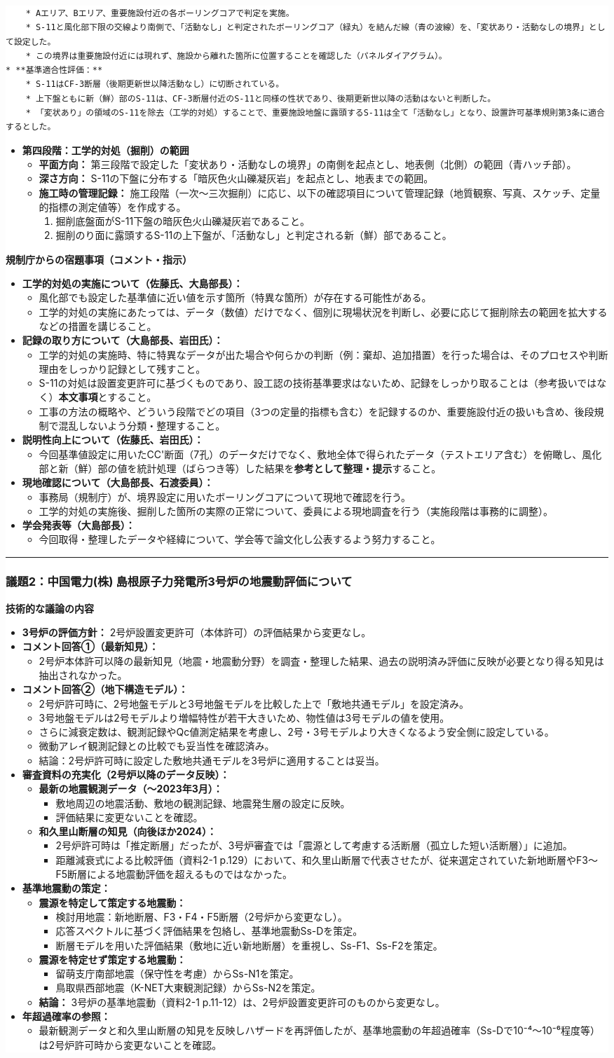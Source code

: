         * Aエリア、Bエリア、重要施設付近の各ボーリングコアで判定を実施。
        * S-11と風化部下限の交線より南側で、「活動なし」と判定されたボーリングコア（緑丸）を結んだ線（青の波線）を、「変状あり・活動なしの境界」として設定した。
        * この境界は重要施設付近には現れず、施設から離れた箇所に位置することを確認した（パネルダイアグラム）。
    * **基準適合性評価：**
        * S-11はCF-3断層（後期更新世以降活動なし）に切断されている。
        * 上下盤ともに新（鮮）部のS-11は、CF-3断層付近のS-11と同様の性状であり、後期更新世以降の活動はないと判断した。
        * 「変状あり」の領域のS-11を除去（工学的対処）することで、重要施設地盤に露頭するS-11は全て「活動なし」となり、設置許可基準規則第3条に適合するとした。
* **第四段階：工学的対処（掘削）の範囲**
    * **平面方向：** 第三段階で設定した「変状あり・活動なしの境界」の南側を起点とし、地表側（北側）の範囲（青ハッチ部）。
    * **深さ方向：** S-11の下盤に分布する「暗灰色火山礫凝灰岩」を起点とし、地表までの範囲。
    * **施工時の管理記録：** 施工段階（一次～三次掘削）に応じ、以下の確認項目について管理記録（地質観察、写真、スケッチ、定量的指標の測定値等）を作成する。
        1.  掘削底盤面がS-11下盤の暗灰色火山礫凝灰岩であること。
        2.  掘削のり面に露頭するS-11の上下盤が、「活動なし」と判定される新（鮮）部であること。

**規制庁からの宿題事項（コメント・指示）**

* **工学的対処の実施について（佐藤氏、大島部長）：**
    * 風化部でも設定した基準値に近い値を示す箇所（特異な箇所）が存在する可能性がある。
    * 工学的対処の実施にあたっては、データ（数値）だけでなく、個別に現場状況を判断し、必要に応じて掘削除去の範囲を拡大するなどの措置を講じること。
* **記録の取り方について（大島部長、岩田氏）：**
    * 工学的対処の実施時、特に特異なデータが出た場合や何らかの判断（例：棄却、追加措置）を行った場合は、そのプロセスや判断理由をしっかり記録として残すこと。
    * S-11の対処は設置変更許可に基づくものであり、設工認の技術基準要求はないため、記録をしっかり取ることは（参考扱いではなく）**本文事項**とすること。
    * 工事の方法の概略や、どういう段階でどの項目（3つの定量的指標も含む）を記録するのか、重要施設付近の扱いも含め、後段規制で混乱しないよう分類・整理すること。
* **説明性向上について（佐藤氏、岩田氏）：**
    * 今回基準値設定に用いたCC'断面（7孔）のデータだけでなく、敷地全体で得られたデータ（テストエリア含む）を俯瞰し、風化部と新（鮮）部の値を統計処理（ばらつき等）した結果を**参考として整理・提示**すること。
* **現地確認について（大島部長、石渡委員）：**
    * 事務局（規制庁）が、境界設定に用いたボーリングコアについて現地で確認を行う。
    * 工学的対処の実施後、掘削した箇所の実際の正常について、委員による現地調査を行う（実施段階は事務的に調整）。
* **学会発表等（大島部長）：**
    * 今回取得・整理したデータや経緯について、学会等で論文化し公表するよう努力すること。

---

### 議題2：中国電力(株) 島根原子力発電所3号炉の地震動評価について

**技術的な議論の内容**

* **3号炉の評価方針：** 2号炉設置変更許可（本体許可）の評価結果から変更なし。
* **コメント回答①（最新知見）：**
    * 2号炉本体許可以降の最新知見（地震・地震動分野）を調査・整理した結果、過去の説明済み評価に反映が必要となり得る知見は抽出されなかった。
* **コメント回答②（地下構造モデル）：**
    * 2号炉許可時に、2号地盤モデルと3号地盤モデルを比較した上で「敷地共通モデル」を設定済み。
    * 3号地盤モデルは2号モデルより増幅特性が若干大きいため、物性値は3号モデルの値を使用。
    * さらに減衰定数は、観測記録やQc値測定結果を考慮し、2号・3号モデルより大きくなるよう安全側に設定している。
    * 微動アレイ観測記録との比較でも妥当性を確認済み。
    * 結論：2号炉許可時に設定した敷地共通モデルを3号炉に適用することは妥当。
* **審査資料の充実化（2号炉以降のデータ反映）：**
    * **最新の地震観測データ（～2023年3月）：**
        * 敷地周辺の地震活動、敷地の観測記録、地震発生層の設定に反映。
        * 評価結果に変更ないことを確認。
    * **和久里山断層の知見（向後ほか2024）：**
        * 2号炉許可時は「推定断層」だったが、3号炉審査では「震源として考慮する活断層（孤立した短い活断層）」に追加。
        * 距離減衰式による比較評価（資料2-1 p.129）において、和久里山断層で代表させたが、従来選定されていた新地断層やF3～F5断層による地震動評価を超えるものではなかった。
* **基準地震動の策定：**
    * **震源を特定して策定する地震動：**
        * 検討用地震：新地断層、F3・F4・F5断層（2号炉から変更なし）。
        * 応答スペクトルに基づく評価結果を包絡し、基準地震動Ss-Dを策定。
        * 断層モデルを用いた評価結果（敷地に近い新地断層）を重視し、Ss-F1、Ss-F2を策定。
    * **震源を特定せず策定する地震動：**
        * 留萌支庁南部地震（保守性を考慮）からSs-N1を策定。
        * 鳥取県西部地震（K-NET大東観測記録）からSs-N2を策定。
    * **結論：** 3号炉の基準地震動（資料2-1 p.11-12）は、2号炉設置変更許可のものから変更なし。
* **年超過確率の参照：**
    * 最新観測データと和久里山断層の知見を反映しハザードを再評価したが、基準地震動の年超過確率（Ss-Dで10⁻⁴～10⁻⁶程度等）は2号炉許可時から変更ないことを確認。
